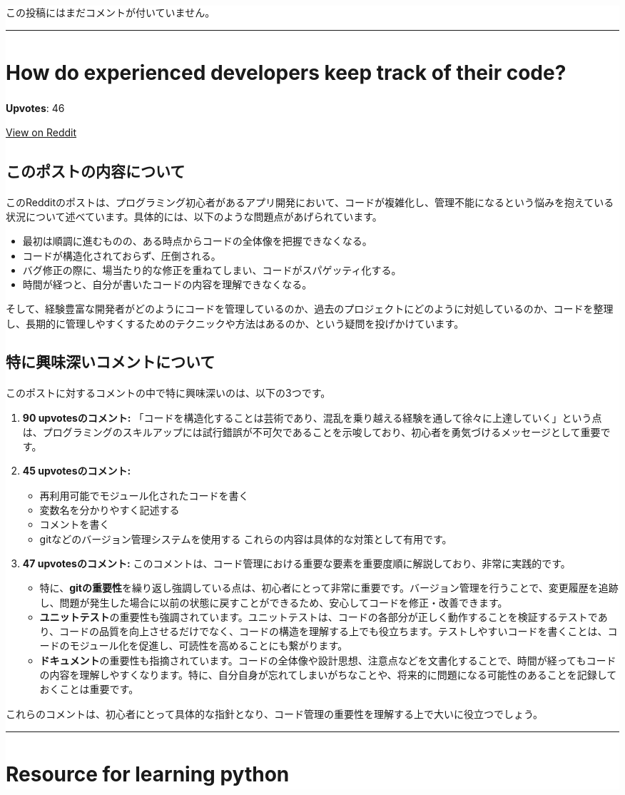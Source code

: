 この投稿にはまだコメントが付いていません。


---

# How do experienced developers keep track of their code?

**Upvotes**: 46



[View on Reddit](https://www.reddit.com/r/learnprogramming/comments/1j8ad0m/how_do_experienced_developers_keep_track_of_their/)

## このポストの内容について

このRedditのポストは、プログラミング初心者があるアプリ開発において、コードが複雑化し、管理不能になるという悩みを抱えている状況について述べています。具体的には、以下のような問題点があげられています。

*   最初は順調に進むものの、ある時点からコードの全体像を把握できなくなる。
*   コードが構造化されておらず、圧倒される。
*   バグ修正の際に、場当たり的な修正を重ねてしまい、コードがスパゲッティ化する。
*   時間が経つと、自分が書いたコードの内容を理解できなくなる。

そして、経験豊富な開発者がどのようにコードを管理しているのか、過去のプロジェクトにどのように対処しているのか、コードを整理し、長期的に管理しやすくするためのテクニックや方法はあるのか、という疑問を投げかけています。

## 特に興味深いコメントについて

このポストに対するコメントの中で特に興味深いのは、以下の3つです。

1.  **90 upvotesのコメント:** 「コードを構造化することは芸術であり、混乱を乗り越える経験を通して徐々に上達していく」という点は、プログラミングのスキルアップには試行錯誤が不可欠であることを示唆しており、初心者を勇気づけるメッセージとして重要です。

2.  **45 upvotesのコメント:**
    *   再利用可能でモジュール化されたコードを書く
    *   変数名を分かりやすく記述する
    *   コメントを書く
    *   gitなどのバージョン管理システムを使用する
    これらの内容は具体的な対策として有用です。

3.  **47 upvotesのコメント:** このコメントは、コード管理における重要な要素を重要度順に解説しており、非常に実践的です。
    *   特に、**gitの重要性**を繰り返し強調している点は、初心者にとって非常に重要です。バージョン管理を行うことで、変更履歴を追跡し、問題が発生した場合に以前の状態に戻すことができるため、安心してコードを修正・改善できます。
    *   **ユニットテスト**の重要性も強調されています。ユニットテストは、コードの各部分が正しく動作することを検証するテストであり、コードの品質を向上させるだけでなく、コードの構造を理解する上でも役立ちます。テストしやすいコードを書くことは、コードのモジュール化を促進し、可読性を高めることにも繋がります。
    *   **ドキュメント**の重要性も指摘されています。コードの全体像や設計思想、注意点などを文書化することで、時間が経ってもコードの内容を理解しやすくなります。特に、自分自身が忘れてしまいがちなことや、将来的に問題になる可能性のあることを記録しておくことは重要です。

これらのコメントは、初心者にとって具体的な指針となり、コード管理の重要性を理解する上で大いに役立つでしょう。


---

# Resource for learning python
